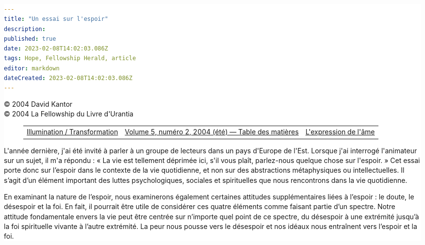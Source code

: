 ```yaml
---
title: "Un essai sur l'espoir"
description: 
published: true
date: 2023-02-08T14:02:03.086Z
tags: Hope, Fellowship Herald, article
editor: markdown
dateCreated: 2023-02-08T14:02:03.086Z
---
```


<p class="v-card v-sheet theme--light grey lighten-3 px-2">© 2004 David Kantor<br>© 2004 La Fellowship du Livre d'Urantia</p>
<figure class="table chapter-navigator">
  <table>
    <tbody>
      <tr>
        <td>
        <a href="/fr/article/Doreen_Heyne/Illumination_Transformation">
          <span class="mdi mdi-arrow-left-drop-circle"></span><span class="pl-2">Illumination / Transformation</span>
        </a>
        </td>
        <td>
        <a href="/fr/index/articles_herald#volume-5-numéro-2-2004-été">
          <span class="mdi mdi-book-open-variant"></span><span class="pl-2">Volume 5, numéro 2, 2004 (été) — Table des matières</span>
        </a>
        </td>
        <td>
        <a href="/fr/article/The_Souls_Expression">
          <span class="pr-2">L'expression de l'âme</span><span class="mdi mdi-arrow-right-drop-circle"></span>
        </a>
        </td>
      </tr>
    </tbody>
  </table>
</figure>




L'année dernière, j'ai été invité à parler à un groupe de lecteurs dans un pays d'Europe de l'Est. Lorsque j'ai interrogé l'animateur sur un sujet, il m'a répondu : « La vie est tellement déprimée ici, s'il vous plaît, parlez-nous quelque chose sur l'espoir. » Cet essai porte donc sur l’espoir dans le contexte de la vie quotidienne, et non sur des abstractions métaphysiques ou intellectuelles. Il s’agit d’un élément important des luttes psychologiques, sociales et spirituelles que nous rencontrons dans la vie quotidienne.

En examinant la nature de l’espoir, nous examinerons également certaines attitudes supplémentaires liées à l’espoir : le doute, le désespoir et la foi. En fait, il pourrait être utile de considérer ces quatre éléments comme faisant partie d’un spectre. Notre attitude fondamentale envers la vie peut être centrée sur n’importe quel point de ce spectre, du désespoir à une extrémité jusqu’à la foi spirituelle vivante à l’autre extrémité. La peur nous pousse vers le désespoir et nos idéaux nous entraînent vers l’espoir et la foi.
